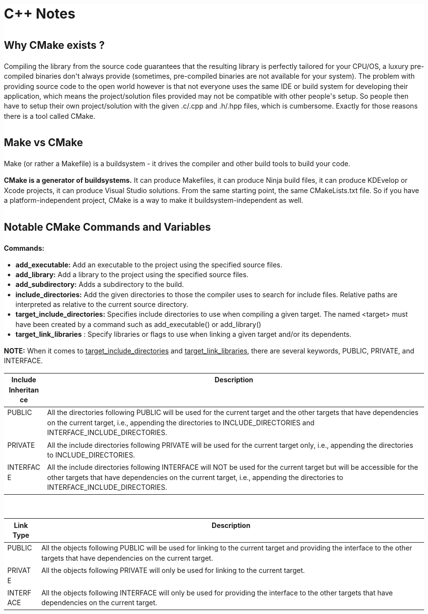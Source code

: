 # **C++ Notes**

## Why CMake exists ?

Compiling the library from the source code guarantees that the resulting library is perfectly tailored for your CPU/OS, a luxury pre-compiled binaries don't always provide (sometimes, pre-compiled binaries are not available for your system). The problem with providing source code to the open world however is that not everyone uses the same IDE or build system for developing their application, which means the project/solution files provided may not be compatible with other people's setup. So people then have to setup their own project/solution with the given .c/.cpp and .h/.hpp files, which is cumbersome. Exactly for those reasons there is a tool called CMake.

## Make vs CMake

Make (or rather a Makefile) is a buildsystem - it drives the compiler and other build tools to build your code.

**CMake is a generator of buildsystems.** It can produce Makefiles, it can produce Ninja build files, it can produce KDEvelop or Xcode projects, it can produce Visual Studio solutions. From the same starting point, the same CMakeLists.txt file. So if you have a platform-independent project, CMake is a way to make it buildsystem-independent as well.

## Notable CMake Commands and Variables

**Commands:**

- **add\_executable:** Add an executable to the project using the specified source files.
- **add\_library:** Add a library to the project using the specified source files.
- **add\_subdirectory:** Adds a subdirectory to the build.
- **include\_directories:** Add the given directories to those the compiler uses to search for include files. Relative paths are interpreted as relative to the current source directory.
- **target\_include\_directories:** Specifies include directories to use when compiling a given target. The named \<target\> must have been created by a command such as add\_executable() or add\_library()
- **target\_link\_libraries** : Specify libraries or flags to use when linking a given target and/or its dependents.

**NOTE:** When it comes to [target\_include\_directories](https://cmake.org/cmake/help/latest/command/target_include_directories.html) and [target\_link\_libraries](https://cmake.org/cmake/help/latest/command/target_link_libraries.html), there are several keywords, PUBLIC, PRIVATE, and INTERFACE.

| **Include Inheritance** | **Description** |
| --- | --- |
| PUBLIC | All the directories following PUBLIC will be used for the current target and the other targets that have dependencies on the current target, i.e., appending the directories to INCLUDE\_DIRECTORIES and INTERFACE\_INCLUDE\_DIRECTORIES. |
| PRIVATE | All the include directories following PRIVATE will be used for the current target only, i.e., appending the directories to INCLUDE\_DIRECTORIES. |
| INTERFACE | All the include directories following INTERFACE will NOT be used for the current target but will be accessible for the other targets that have dependencies on the current target, i.e., appending the directories to INTERFACE\_INCLUDE\_DIRECTORIES. |

<br>

| **Link Type** | **Description** |
| --- | --- |
| PUBLIC | All the objects following PUBLIC will be used for linking to the current target and providing the interface to the other targets that have dependencies on the current target. |
| PRIVATE | All the objects following PRIVATE will only be used for linking to the current target. |
| INTERFACE | All the objects following INTERFACE will only be used for providing the interface to the other targets that have dependencies on the current target. |
